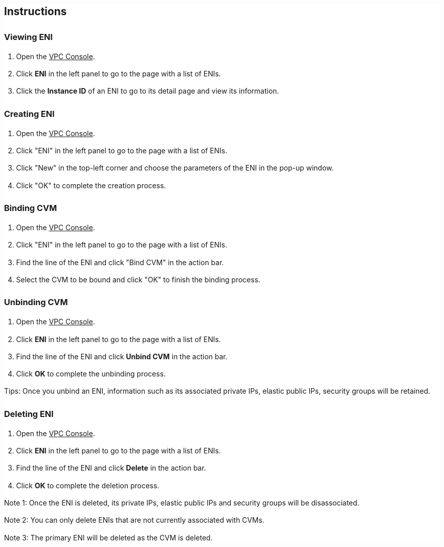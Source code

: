 ## Instructions

### Viewing ENI

1) Open the [VPC Console](https://console.qcloud.com/vpc).

2) Click **ENI** in the left panel to go to the page with a list of ENIs.

3) Click the **Instance ID** of an ENI to go to its detail page and view its information.

### Creating ENI

1) Open the [VPC Console](https://console.qcloud.com/vpc).

2) Click "ENI" in the left panel to go to the page with a list of ENIs.

3) Click "New" in the top-left corner and choose the parameters of the ENI in the pop-up window.

4) Click "OK" to complete the creation process.

### Binding CVM

1) Open the [VPC Console](https://console.qcloud.com/vpc).

2) Click "ENI" in the left panel to go to the page with a list of ENIs.

3) Find the line of the ENI and click "Bind CVM" in the action bar.

4) Select the CVM to be bound and click "OK" to finish the binding process.

### Unbinding CVM

1) Open the [VPC Console](https://console.qcloud.com/vpc).

2) Click **ENI** in the left panel to go to the page with a list of ENIs.

3) Find the line of the ENI and click **Unbind CVM** in the action bar.

4) Click **OK** to complete the unbinding process.

Tips: Once you unbind an ENI, information such as its associated private IPs, elastic public IPs, security groups will be retained.

### Deleting ENI

1) Open the [VPC Console](https://console.qcloud.com/vpc).

2) Click **ENI** in the left panel to go to the page with a list of ENIs.

3) Find the line of the ENI and click **Delete** in the action bar.

4) Click **OK** to complete the deletion process.

Note 1: Once the ENI is deleted, its private IPs, elastic public IPs and security groups will be disassociated.

Note 2: You can only delete ENIs that are not currently associated with CVMs.

Note 3: The primary ENI will be deleted as the CVM is deleted.
